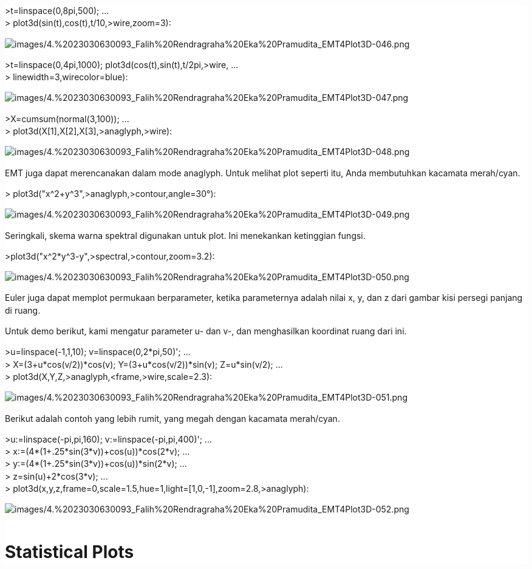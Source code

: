 \>t=linspace(0,8pi,500); ...  
\>   plot3d(sin(t),cos(t),t/10,\>wire,zoom=3):

![images/4.%2023030630093_Falih%20Rendragraha%20Eka%20Pramudita_EMT4Plot3D-046.png](images/4.%2023030630093_Falih%20Rendragraha%20Eka%20Pramudita_EMT4Plot3D-046.png)

\>t=linspace(0,4pi,1000); plot3d(cos(t),sin(t),t/2pi,\>wire, ...  
\>   linewidth=3,wirecolor=blue):

![images/4.%2023030630093_Falih%20Rendragraha%20Eka%20Pramudita_EMT4Plot3D-047.png](images/4.%2023030630093_Falih%20Rendragraha%20Eka%20Pramudita_EMT4Plot3D-047.png)

\>X=cumsum(normal(3,100)); ...  
\>    plot3d(X[1],X[2],X[3],\>anaglyph,\>wire):

![images/4.%2023030630093_Falih%20Rendragraha%20Eka%20Pramudita_EMT4Plot3D-048.png](images/4.%2023030630093_Falih%20Rendragraha%20Eka%20Pramudita_EMT4Plot3D-048.png)

EMT juga dapat merencanakan dalam mode anaglyph. Untuk melihat plot
seperti itu, Anda membutuhkan kacamata merah/cyan.

\> plot3d("x^2+y^3",\>anaglyph,\>contour,angle=30°):

![images/4.%2023030630093_Falih%20Rendragraha%20Eka%20Pramudita_EMT4Plot3D-049.png](images/4.%2023030630093_Falih%20Rendragraha%20Eka%20Pramudita_EMT4Plot3D-049.png)

Seringkali, skema warna spektral digunakan untuk plot. Ini menekankan
ketinggian fungsi.

\>plot3d("x^2\*y^3-y",\>spectral,\>contour,zoom=3.2):

![images/4.%2023030630093_Falih%20Rendragraha%20Eka%20Pramudita_EMT4Plot3D-050.png](images/4.%2023030630093_Falih%20Rendragraha%20Eka%20Pramudita_EMT4Plot3D-050.png)

Euler juga dapat memplot permukaan berparameter, ketika parameternya
adalah nilai x, y, dan z dari gambar kisi persegi panjang di ruang.

Untuk demo berikut, kami mengatur parameter u- dan v-, dan
menghasilkan koordinat ruang dari ini.

\>u=linspace(-1,1,10); v=linspace(0,2\*pi,50)'; ...  
\>   X=(3+u\*cos(v/2))\*cos(v); Y=(3+u\*cos(v/2))\*sin(v); Z=u\*sin(v/2); ...  
\>   plot3d(X,Y,Z,\>anaglyph,<frame,\>wire,scale=2.3):

![images/4.%2023030630093_Falih%20Rendragraha%20Eka%20Pramudita_EMT4Plot3D-051.png](images/4.%2023030630093_Falih%20Rendragraha%20Eka%20Pramudita_EMT4Plot3D-051.png)

Berikut adalah contoh yang lebih rumit, yang megah dengan kacamata
merah/cyan.

\>u:=linspace(-pi,pi,160); v:=linspace(-pi,pi,400)';  ...  
\>   x:=(4\*(1+.25\*sin(3\*v))+cos(u))\*cos(2\*v); ...  
\>   y:=(4\*(1+.25\*sin(3\*v))+cos(u))\*sin(2\*v); ...  
\>    z=sin(u)+2\*cos(3\*v); ...  
\>   plot3d(x,y,z,frame=0,scale=1.5,hue=1,light=[1,0,-1],zoom=2.8,\>anaglyph):

![images/4.%2023030630093_Falih%20Rendragraha%20Eka%20Pramudita_EMT4Plot3D-052.png](images/4.%2023030630093_Falih%20Rendragraha%20Eka%20Pramudita_EMT4Plot3D-052.png)

# Statistical Plots
